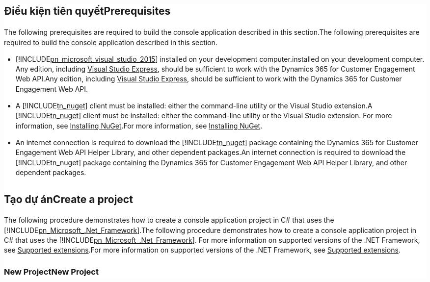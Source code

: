<a name="bkmk_prerequisites"></a>   
## <a name="prerequisites"></a><span data-ttu-id="cf72b-106">Điều kiện tiên quyết</span><span class="sxs-lookup"><span data-stu-id="cf72b-106">Prerequisites</span></span>  
 <span data-ttu-id="cf72b-107">The following prerequisites are required to build the console application described in this section.</span><span class="sxs-lookup"><span data-stu-id="cf72b-107">The following prerequisites are required to build the console application described in this section.</span></span>  
  
- [!INCLUDE[pn_microsoft_visual_studio_2015](../../includes/pn-microsoft-visual-studio-2015.md)] <span data-ttu-id="cf72b-108">installed on your development computer.</span><span class="sxs-lookup"><span data-stu-id="cf72b-108">installed on your development computer.</span></span> <span data-ttu-id="cf72b-109">Any edition, including [Visual Studio Express](https://www.visualstudio.com/products/visual-studio-express-vs.aspx), should be sufficient to work with the Dynamics 365 for Customer Engagement Web API.</span><span class="sxs-lookup"><span data-stu-id="cf72b-109">Any edition, including [Visual Studio Express](https://www.visualstudio.com/products/visual-studio-express-vs.aspx), should be sufficient to work with the Dynamics 365 for Customer Engagement Web API.</span></span>
  
- <span data-ttu-id="cf72b-110">A [!INCLUDE[tn_nuget](../../includes/tn-nuget.md)] client must be installed: either the command-line utility or the Visual Studio extension.</span><span class="sxs-lookup"><span data-stu-id="cf72b-110">A [!INCLUDE[tn_nuget](../../includes/tn-nuget.md)] client must be installed: either the command-line utility or the Visual Studio extension.</span></span> <span data-ttu-id="cf72b-111">For more information, see [Installing NuGet](https://docs.nuget.org/consume/installing-nuget).</span><span class="sxs-lookup"><span data-stu-id="cf72b-111">For more information, see [Installing NuGet](https://docs.nuget.org/consume/installing-nuget).</span></span>  
  
- <span data-ttu-id="cf72b-112">An internet connection is required to download the [!INCLUDE[tn_nuget](../../includes/tn-nuget.md)] package containing the Dynamics 365 for Customer Engagement Web API Helper Library, and other dependent packages.</span><span class="sxs-lookup"><span data-stu-id="cf72b-112">An internet connection is required to download the [!INCLUDE[tn_nuget](../../includes/tn-nuget.md)] package containing the Dynamics 365 for Customer Engagement Web API Helper Library, and other dependent packages.</span></span>
  
<a name="bkmk_createProject"></a>   
## <a name="create-a-project"></a><span data-ttu-id="cf72b-113">Tạo dự án</span><span class="sxs-lookup"><span data-stu-id="cf72b-113">Create a project</span></span>  
 <span data-ttu-id="cf72b-114">The following procedure demonstrates how to create a console application project in C# that uses the [!INCLUDE[pn_Microsoft_.Net_Framework](../../includes/pn-microsoft-net-framework.md)].</span><span class="sxs-lookup"><span data-stu-id="cf72b-114">The following procedure demonstrates how to create a console application project in C# that uses the [!INCLUDE[pn_Microsoft_.Net_Framework](../../includes/pn-microsoft-net-framework.md)].</span></span> <span data-ttu-id="cf72b-115">For more information on supported versions of the .NET Framework, see [Supported extensions](../supported-extensions.md).</span><span class="sxs-lookup"><span data-stu-id="cf72b-115">For more information on supported versions of the .NET Framework, see [Supported extensions](../supported-extensions.md).</span></span>  
  
<a name="bkmk_newProject"></a>   
### <a name="new-project"></a><span data-ttu-id="cf72b-116">New Project</span><span class="sxs-lookup"><span data-stu-id="cf72b-116">New Project</span></span>  
  